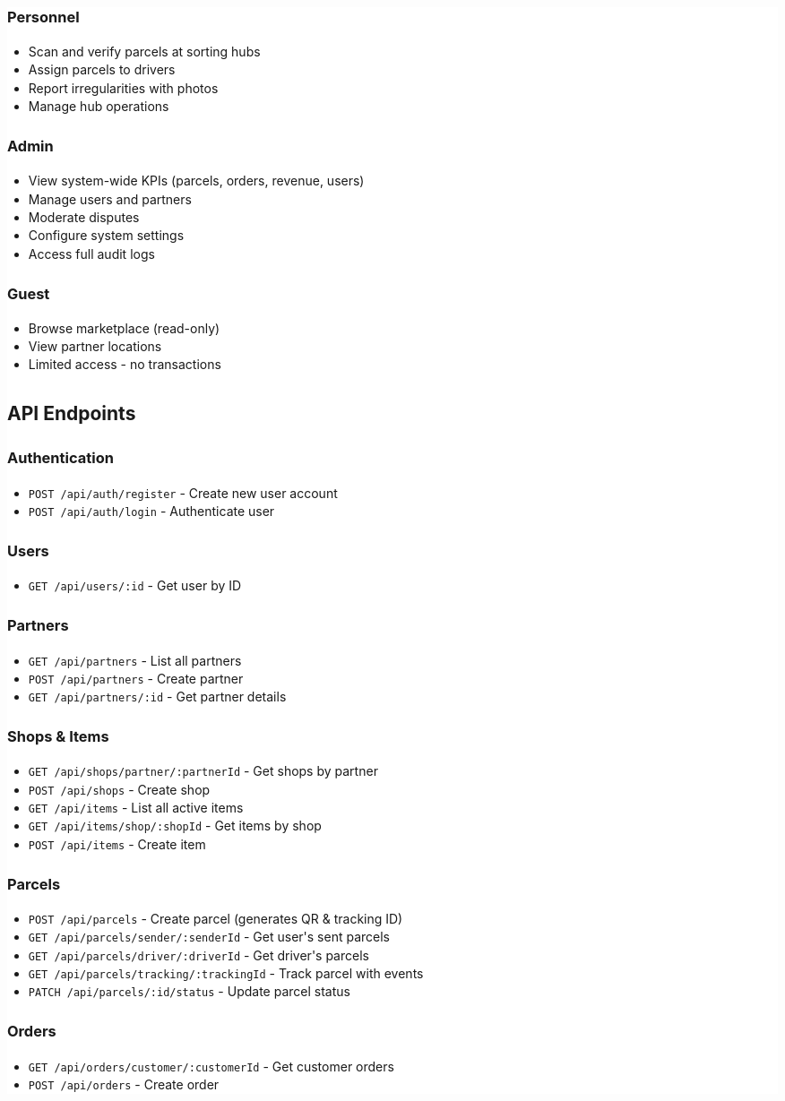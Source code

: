 ### Personnel
- Scan and verify parcels at sorting hubs
- Assign parcels to drivers
- Report irregularities with photos
- Manage hub operations

### Admin
- View system-wide KPIs (parcels, orders, revenue, users)
- Manage users and partners
- Moderate disputes
- Configure system settings
- Access full audit logs

### Guest
- Browse marketplace (read-only)
- View partner locations
- Limited access - no transactions

## API Endpoints

### Authentication
- `POST /api/auth/register` - Create new user account
- `POST /api/auth/login` - Authenticate user

### Users
- `GET /api/users/:id` - Get user by ID

### Partners
- `GET /api/partners` - List all partners
- `POST /api/partners` - Create partner
- `GET /api/partners/:id` - Get partner details

### Shops & Items
- `GET /api/shops/partner/:partnerId` - Get shops by partner
- `POST /api/shops` - Create shop
- `GET /api/items` - List all active items
- `GET /api/items/shop/:shopId` - Get items by shop
- `POST /api/items` - Create item

### Parcels
- `POST /api/parcels` - Create parcel (generates QR & tracking ID)
- `GET /api/parcels/sender/:senderId` - Get user's sent parcels
- `GET /api/parcels/driver/:driverId` - Get driver's parcels
- `GET /api/parcels/tracking/:trackingId` - Track parcel with events
- `PATCH /api/parcels/:id/status` - Update parcel status

### Orders
- `GET /api/orders/customer/:customerId` - Get customer orders
- `POST /api/orders` - Create order
